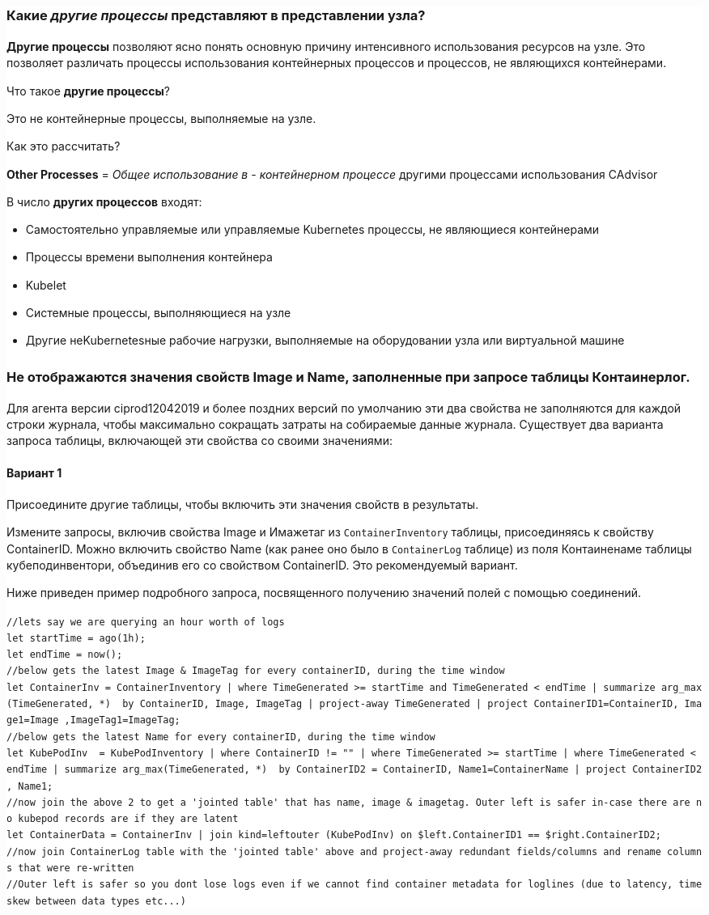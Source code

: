 ### <a name="what-does-other-processes-represent-under-the-node-view"></a>Какие *другие процессы* представляют в представлении узла?

**Другие процессы** позволяют ясно понять основную причину интенсивного использования ресурсов на узле. Это позволяет различать процессы использования контейнерных процессов и процессов, не являющихся контейнерами.

Что такое **другие процессы**? 

Это не контейнерные процессы, выполняемые на узле.  

Как это рассчитать?

**Other Processes** = *Общее использование в* - *контейнерном процессе* другими процессами использования CAdvisor

В число **других процессов** входят:

- Самостоятельно управляемые или управляемые Kubernetes процессы, не являющиеся контейнерами 

- Процессы времени выполнения контейнера  

- Kubelet  

- Системные процессы, выполняющиеся на узле 

- Другие неKubernetesные рабочие нагрузки, выполняемые на оборудовании узла или виртуальной машине 

### <a name="i-dont-see-image-and-name-property-values-populated-when-i-query-the-containerlog-table"></a>Не отображаются значения свойств Image и Name, заполненные при запросе таблицы Контаинерлог.

Для агента версии ciprod12042019 и более поздних версий по умолчанию эти два свойства не заполняются для каждой строки журнала, чтобы максимально сокращать затраты на собираемые данные журнала. Существует два варианта запроса таблицы, включающей эти свойства со своими значениями:

#### <a name="option-1"></a>Вариант 1 

Присоедините другие таблицы, чтобы включить эти значения свойств в результаты.

Измените запросы, включив свойства Image и Имажетаг из ```ContainerInventory``` таблицы, присоединяясь к свойству ContainerID. Можно включить свойство Name (как ранее оно было в ```ContainerLog``` таблице) из поля Контаиненаме таблицы кубеподинвентори, объединив его со свойством ContainerID. Это рекомендуемый вариант.

Ниже приведен пример подробного запроса, посвященного получению значений полей с помощью соединений.

```
//lets say we are querying an hour worth of logs
let startTime = ago(1h);
let endTime = now();
//below gets the latest Image & ImageTag for every containerID, during the time window
let ContainerInv = ContainerInventory | where TimeGenerated >= startTime and TimeGenerated < endTime | summarize arg_max(TimeGenerated, *)  by ContainerID, Image, ImageTag | project-away TimeGenerated | project ContainerID1=ContainerID, Image1=Image ,ImageTag1=ImageTag;
//below gets the latest Name for every containerID, during the time window
let KubePodInv  = KubePodInventory | where ContainerID != "" | where TimeGenerated >= startTime | where TimeGenerated < endTime | summarize arg_max(TimeGenerated, *)  by ContainerID2 = ContainerID, Name1=ContainerName | project ContainerID2 , Name1;
//now join the above 2 to get a 'jointed table' that has name, image & imagetag. Outer left is safer in-case there are no kubepod records are if they are latent
let ContainerData = ContainerInv | join kind=leftouter (KubePodInv) on $left.ContainerID1 == $right.ContainerID2;
//now join ContainerLog table with the 'jointed table' above and project-away redundant fields/columns and rename columns that were re-written
//Outer left is safer so you dont lose logs even if we cannot find container metadata for loglines (due to latency, time skew between data types etc...)
```